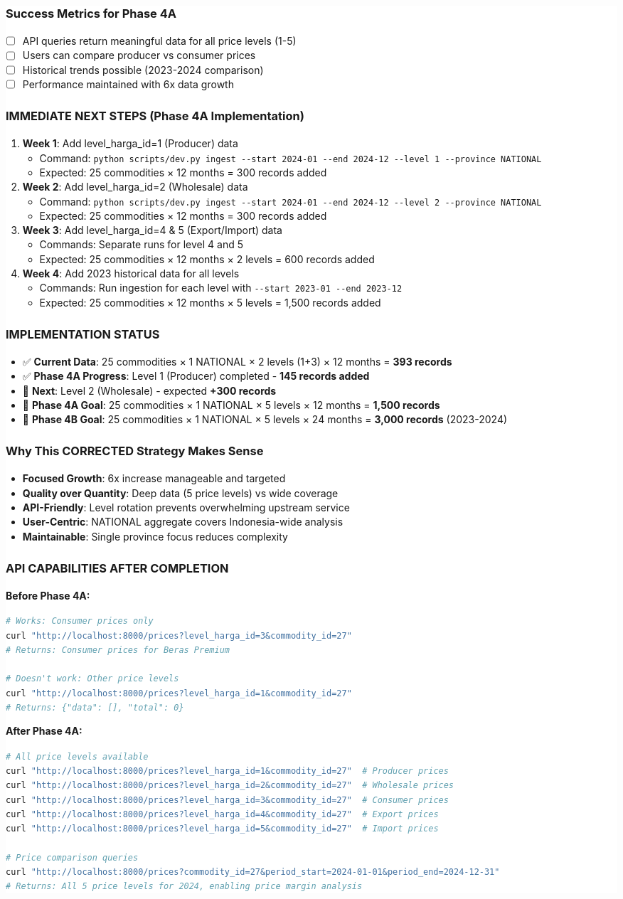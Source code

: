 ### **Success Metrics for Phase 4A**
- [ ] API queries return meaningful data for all price levels (1-5)
- [ ] Users can compare producer vs consumer prices
- [ ] Historical trends possible (2023-2024 comparison)
- [ ] Performance maintained with 6x data growth

### **IMMEDIATE NEXT STEPS (Phase 4A Implementation)**
1. **Week 1**: Add level_harga_id=1 (Producer) data
   - Command: `python scripts/dev.py ingest --start 2024-01 --end 2024-12 --level 1 --province NATIONAL`
   - Expected: 25 commodities × 12 months = 300 records added
2. **Week 2**: Add level_harga_id=2 (Wholesale) data
   - Command: `python scripts/dev.py ingest --start 2024-01 --end 2024-12 --level 2 --province NATIONAL`
   - Expected: 25 commodities × 12 months = 300 records added
3. **Week 3**: Add level_harga_id=4 & 5 (Export/Import) data
   - Commands: Separate runs for level 4 and 5
   - Expected: 25 commodities × 12 months × 2 levels = 600 records added
4. **Week 4**: Add 2023 historical data for all levels
   - Commands: Run ingestion for each level with `--start 2023-01 --end 2023-12`
   - Expected: 25 commodities × 12 months × 5 levels = 1,500 records added

### **IMPLEMENTATION STATUS**
- ✅ **Current Data**: 25 commodities × 1 NATIONAL × 2 levels (1+3) × 12 months = **393 records**
- ✅ **Phase 4A Progress**: Level 1 (Producer) completed - **145 records added**
- 🔄 **Next**: Level 2 (Wholesale) - expected **+300 records**
- 🎯 **Phase 4A Goal**: 25 commodities × 1 NATIONAL × 5 levels × 12 months = **1,500 records**
- 🚀 **Phase 4B Goal**: 25 commodities × 1 NATIONAL × 5 levels × 24 months = **3,000 records** (2023-2024)

### **Why This CORRECTED Strategy Makes Sense**
- **Focused Growth**: 6x increase manageable and targeted
- **Quality over Quantity**: Deep data (5 price levels) vs wide coverage
- **API-Friendly**: Level rotation prevents overwhelming upstream service
- **User-Centric**: NATIONAL aggregate covers Indonesia-wide analysis
- **Maintainable**: Single province focus reduces complexity

### **API CAPABILITIES AFTER COMPLETION**

**Before Phase 4A:**
```bash
# Works: Consumer prices only
curl "http://localhost:8000/prices?level_harga_id=3&commodity_id=27"
# Returns: Consumer prices for Beras Premium

# Doesn't work: Other price levels
curl "http://localhost:8000/prices?level_harga_id=1&commodity_id=27"
# Returns: {"data": [], "total": 0}
```

**After Phase 4A:**
```bash
# All price levels available
curl "http://localhost:8000/prices?level_harga_id=1&commodity_id=27"  # Producer prices
curl "http://localhost:8000/prices?level_harga_id=2&commodity_id=27"  # Wholesale prices
curl "http://localhost:8000/prices?level_harga_id=3&commodity_id=27"  # Consumer prices
curl "http://localhost:8000/prices?level_harga_id=4&commodity_id=27"  # Export prices
curl "http://localhost:8000/prices?level_harga_id=5&commodity_id=27"  # Import prices

# Price comparison queries
curl "http://localhost:8000/prices?commodity_id=27&period_start=2024-01-01&period_end=2024-12-31"
# Returns: All 5 price levels for 2024, enabling price margin analysis
```

